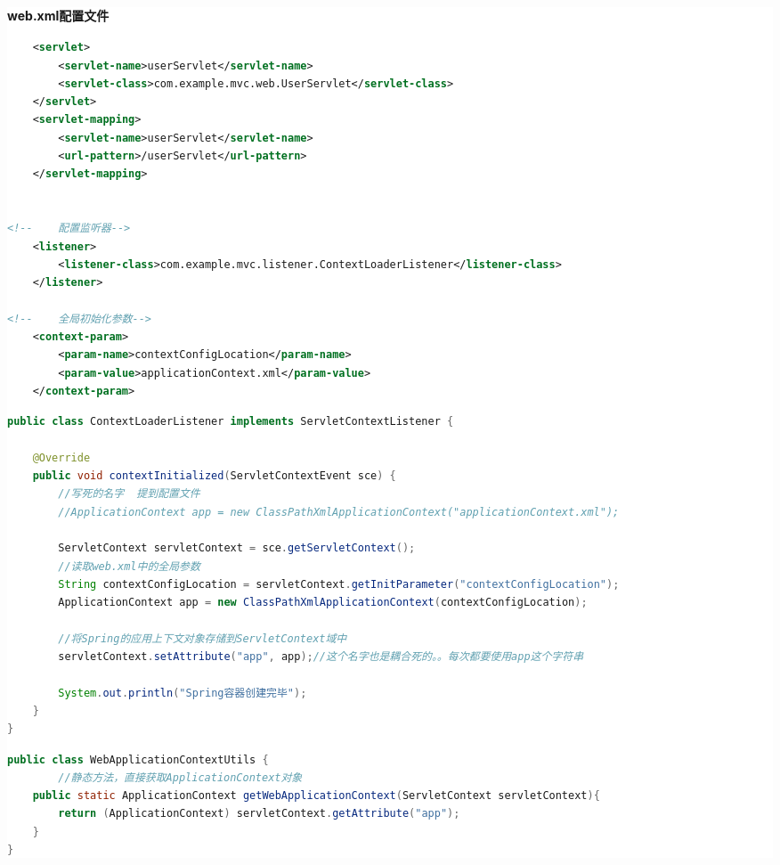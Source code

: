 





**web.xml配置文件**

```xml
    <servlet>
        <servlet-name>userServlet</servlet-name>
        <servlet-class>com.example.mvc.web.UserServlet</servlet-class>
    </servlet>
    <servlet-mapping>
        <servlet-name>userServlet</servlet-name>
        <url-pattern>/userServlet</url-pattern>
    </servlet-mapping>
    
    
<!--    配置监听器-->
    <listener>
        <listener-class>com.example.mvc.listener.ContextLoaderListener</listener-class>
    </listener>

<!--    全局初始化参数-->
    <context-param>
        <param-name>contextConfigLocation</param-name>
        <param-value>applicationContext.xml</param-value>
    </context-param>
```



```java
public class ContextLoaderListener implements ServletContextListener {

    @Override
    public void contextInitialized(ServletContextEvent sce) {
        //写死的名字  提到配置文件
        //ApplicationContext app = new ClassPathXmlApplicationContext("applicationContext.xml");
        
        ServletContext servletContext = sce.getServletContext();
        //读取web.xml中的全局参数
        String contextConfigLocation = servletContext.getInitParameter("contextConfigLocation");
        ApplicationContext app = new ClassPathXmlApplicationContext(contextConfigLocation);

        //将Spring的应用上下文对象存储到ServletContext域中
        servletContext.setAttribute("app", app);//这个名字也是耦合死的。。每次都要使用app这个字符串

        System.out.println("Spring容器创建完毕");
    }
}
```



```java
public class WebApplicationContextUtils {
		//静态方法，直接获取ApplicationContext对象
    public static ApplicationContext getWebApplicationContext(ServletContext servletContext){
        return (ApplicationContext) servletContext.getAttribute("app");
    }
}
```
